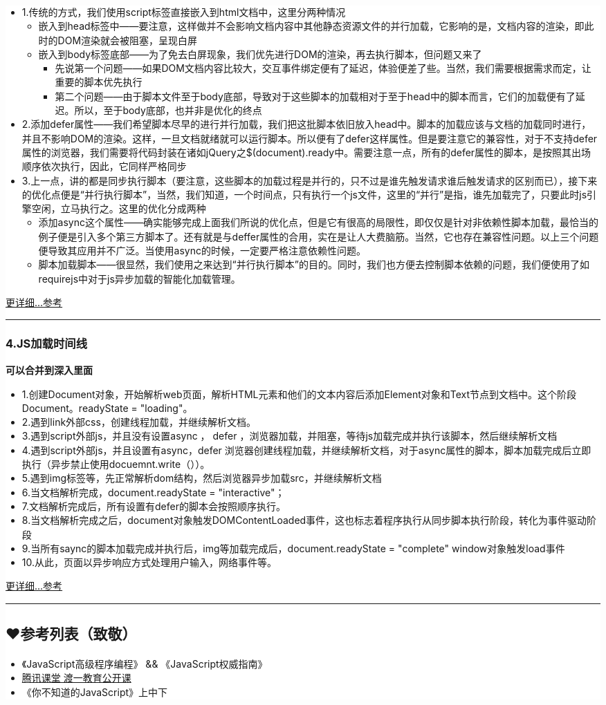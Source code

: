 - 1.传统的方式，我们使用script标签直接嵌入到html文档中，这里分两种情况
    - 嵌入到head标签中——要注意，这样做并不会影响文档内容中其他静态资源文件的并行加载，它影响的是，文档内容的渲染，即此时的DOM渲染就会被阻塞，呈现白屏
    - 嵌入到body标签底部——为了免去白屏现象，我们优先进行DOM的渲染，再去执行脚本，但问题又来了
        - 先说第一个问题——如果DOM文档内容比较大，交互事件绑定便有了延迟，体验便差了些。当然，我们需要根据需求而定，让重要的脚本优先执行
        - 第二个问题——由于脚本文件至于body底部，导致对于这些脚本的加载相对于至于head中的脚本而言，它们的加载便有了延迟。所以，至于body底部，也并非是优化的终点
- 2.添加defer属性——我们希望脚本尽早的进行并行加载，我们把这批脚本依旧放入head中。脚本的加载应该与文档的加载同时进行，并且不影响DOM的渲染。这样，一旦文档就绪就可以运行脚本。所以便有了defer这样属性。但是要注意它的兼容性，对于不支持defer属性的浏览器，我们需要将代码封装在诸如jQuery之$(document).ready中。需要注意一点，所有的defer属性的脚本，是按照其出场顺序依次执行，因此，它同样严格同步
- 3.上一点，讲的都是同步执行脚本（要注意，这些脚本的加载过程是并行的，只不过是谁先触发请求谁后触发请求的区别而已），接下来的优化点便是“并行执行脚本”，当然，我们知道，一个时间点，只有执行一个js文件，这里的“并行”是指，谁先加载完了，只要此时js引擎空闲，立马执行之。这里的优化分成两种
    - 添加async这个属性——确实能够完成上面我们所说的优化点，但是它有很高的局限性，即仅仅是针对非依赖性脚本加载，最恰当的例子便是引入多个第三方脚本了。还有就是与deffer属性的合用，实在是让人大费脑筋。当然，它也存在兼容性问题。以上三个问题便导致其应用并不广泛。当使用async的时候，一定要严格注意依赖性问题。
    -  脚本加载脚本——很显然，我们使用之来达到“并行执行脚本”的目的。同时，我们也方便去控制脚本依赖的问题，我们便使用了如requirejs中对于js异步加载的智能化加载管理。


[更详细...参考](https://www.cnblogs.com/jinguangguo/p/4187641.html)


---

### 4.JS加载时间线

**可以合并到深入里面**

- 1.创建Document对象，开始解析web页面，解析HTML元素和他们的文本内容后添加Element对象和Text节点到文档中。这个阶段Document。readyState = "loading"。
- 2.遇到link外部css，创建线程加载，并继续解析文档。
- 3.遇到script外部js，并且没有设置async ， defer ，浏览器加载，并阻塞，等待js加载完成并执行该脚本，然后继续解析文档
- 4.遇到script外部js，并且设置有async，defer 浏览器创建线程加载，并继续解析文档，对于async属性的脚本，脚本加载完成后立即执行（异步禁止使用docuemnt.write（））。
- 5.遇到img标签等，先正常解析dom结构，然后浏览器异步加载src，并继续解析文档
- 6.当文档解析完成，document.readyState = "interactive"；
- 7.文档解析完成后，所有设置有defer的脚本会按照顺序执行。
- 8.当文档解析完成之后，document对象触发DOMContentLoaded事件，这也标志着程序执行从同步脚本执行阶段，转化为事件驱动阶段
- 9.当所有saync的脚本加载完成并执行后，img等加载完成后，document.readyState = "complete" window对象触发load事件
- 10.从此，页面以异步响应方式处理用户输入，网络事件等。

[更详细...参考](https://blog.csdn.net/c__dreamer/article/details/79452456)


---

## ❤️参考列表（致敬）

- 《JavaScript高级程序编程》 && 《JavaScript权威指南》
- [腾讯课堂 渡一教育公开课](https://ke.qq.com/course/231577?taid=2841395744442521)
- 《你不知道的JavaScript》上中下